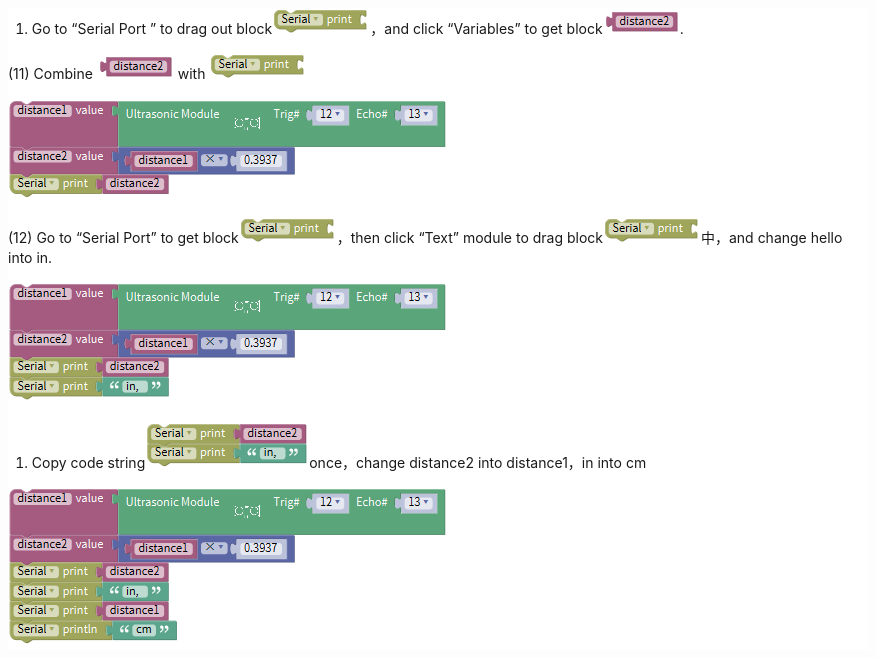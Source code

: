 1.  Go to “Serial Port ” to drag out
    block![](media/f2f487f178408e3b391d083c82c1cd8d.png)，and click “Variables”
    to get block![](media/795097919b1070a5a9cc46632e8e5196.png).

(11) Combine ![](media/795097919b1070a5a9cc46632e8e5196.png) with
![](media/f2f487f178408e3b391d083c82c1cd8d.png)

![](media/7d7376f708980ab37b11e45eeb2f1956.png)

(12) Go to “Serial Port” to get
block![](media/f2f487f178408e3b391d083c82c1cd8d.png)，then click “Text” module
to drag
block![](media/f2f487f178408e3b391d083c82c1cd8d.png)中，and
change hello into in.

![](media/b71b36593d95bf43a6bdda87b618477c.png)

1.  Copy code string![](media/51d888a53b890075890ae1eee8d16cca.png)once，change
    distance2 into distance1，in into cm

![](media/6e88e9ce396a55aef3112564f357319a.png)

